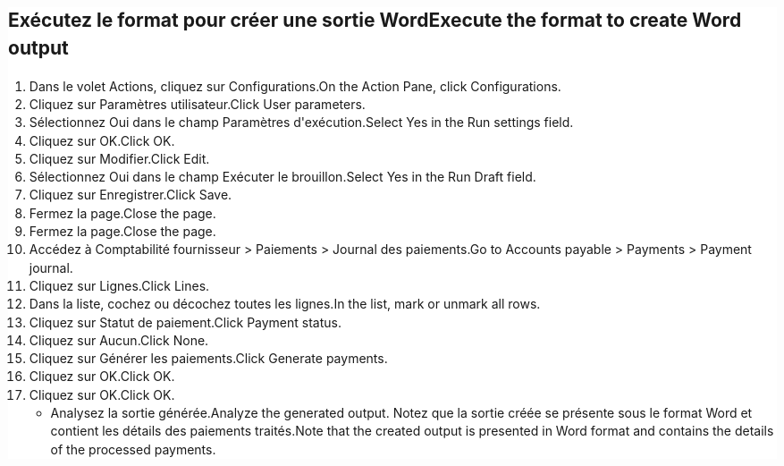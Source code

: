 ## <a name="execute-the-format-to-create-word-output"></a><span data-ttu-id="18e9b-165">Exécutez le format pour créer une sortie Word</span><span class="sxs-lookup"><span data-stu-id="18e9b-165">Execute the format to create Word output</span></span>
1. <span data-ttu-id="18e9b-166">Dans le volet Actions, cliquez sur Configurations.</span><span class="sxs-lookup"><span data-stu-id="18e9b-166">On the Action Pane, click Configurations.</span></span>
2. <span data-ttu-id="18e9b-167">Cliquez sur Paramètres utilisateur.</span><span class="sxs-lookup"><span data-stu-id="18e9b-167">Click User parameters.</span></span>
3. <span data-ttu-id="18e9b-168">Sélectionnez Oui dans le champ Paramètres d'exécution.</span><span class="sxs-lookup"><span data-stu-id="18e9b-168">Select Yes in the Run settings field.</span></span>
4. <span data-ttu-id="18e9b-169">Cliquez sur OK.</span><span class="sxs-lookup"><span data-stu-id="18e9b-169">Click OK.</span></span>
5. <span data-ttu-id="18e9b-170">Cliquez sur Modifier.</span><span class="sxs-lookup"><span data-stu-id="18e9b-170">Click Edit.</span></span>
6. <span data-ttu-id="18e9b-171">Sélectionnez Oui dans le champ Exécuter le brouillon.</span><span class="sxs-lookup"><span data-stu-id="18e9b-171">Select Yes in the Run Draft field.</span></span>
7. <span data-ttu-id="18e9b-172">Cliquez sur Enregistrer.</span><span class="sxs-lookup"><span data-stu-id="18e9b-172">Click Save.</span></span>
8. <span data-ttu-id="18e9b-173">Fermez la page.</span><span class="sxs-lookup"><span data-stu-id="18e9b-173">Close the page.</span></span>
9. <span data-ttu-id="18e9b-174">Fermez la page.</span><span class="sxs-lookup"><span data-stu-id="18e9b-174">Close the page.</span></span>
10. <span data-ttu-id="18e9b-175">Accédez à Comptabilité fournisseur > Paiements > Journal des paiements.</span><span class="sxs-lookup"><span data-stu-id="18e9b-175">Go to Accounts payable > Payments > Payment journal.</span></span>
11. <span data-ttu-id="18e9b-176">Cliquez sur Lignes.</span><span class="sxs-lookup"><span data-stu-id="18e9b-176">Click Lines.</span></span>
12. <span data-ttu-id="18e9b-177">Dans la liste, cochez ou décochez toutes les lignes.</span><span class="sxs-lookup"><span data-stu-id="18e9b-177">In the list, mark or unmark all rows.</span></span>
13. <span data-ttu-id="18e9b-178">Cliquez sur Statut de paiement.</span><span class="sxs-lookup"><span data-stu-id="18e9b-178">Click Payment status.</span></span>
14. <span data-ttu-id="18e9b-179">Cliquez sur Aucun.</span><span class="sxs-lookup"><span data-stu-id="18e9b-179">Click None.</span></span>
15. <span data-ttu-id="18e9b-180">Cliquez sur Générer les paiements.</span><span class="sxs-lookup"><span data-stu-id="18e9b-180">Click Generate payments.</span></span>
16. <span data-ttu-id="18e9b-181">Cliquez sur OK.</span><span class="sxs-lookup"><span data-stu-id="18e9b-181">Click OK.</span></span>
17. <span data-ttu-id="18e9b-182">Cliquez sur OK.</span><span class="sxs-lookup"><span data-stu-id="18e9b-182">Click OK.</span></span>
    * <span data-ttu-id="18e9b-183">Analysez la sortie générée.</span><span class="sxs-lookup"><span data-stu-id="18e9b-183">Analyze the generated output.</span></span> <span data-ttu-id="18e9b-184">Notez que la sortie créée se présente sous le format Word et contient les détails des paiements traités.</span><span class="sxs-lookup"><span data-stu-id="18e9b-184">Note that the created output is presented in Word format and contains the details of the processed payments.</span></span>  


